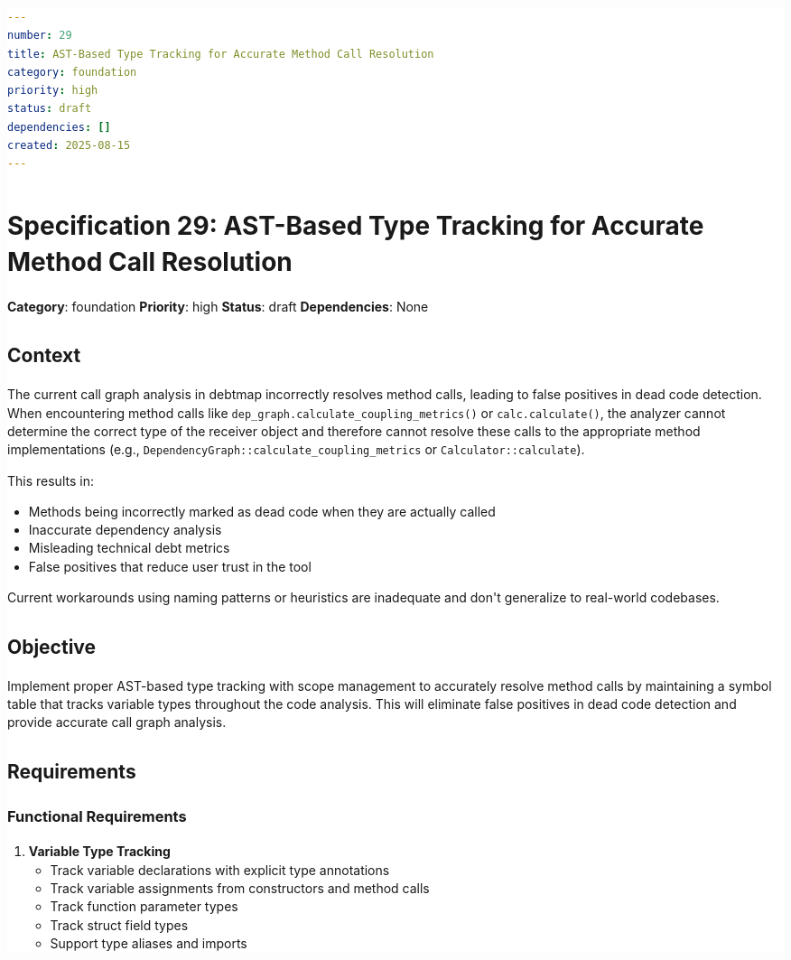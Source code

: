 ```yaml
---
number: 29
title: AST-Based Type Tracking for Accurate Method Call Resolution
category: foundation
priority: high
status: draft
dependencies: []
created: 2025-08-15
---
```


# Specification 29: AST-Based Type Tracking for Accurate Method Call Resolution

**Category**: foundation
**Priority**: high
**Status**: draft
**Dependencies**: None

## Context

The current call graph analysis in debtmap incorrectly resolves method calls, leading to false positives in dead code detection. When encountering method calls like `dep_graph.calculate_coupling_metrics()` or `calc.calculate()`, the analyzer cannot determine the correct type of the receiver object and therefore cannot resolve these calls to the appropriate method implementations (e.g., `DependencyGraph::calculate_coupling_metrics` or `Calculator::calculate`).

This results in:
- Methods being incorrectly marked as dead code when they are actually called
- Inaccurate dependency analysis
- Misleading technical debt metrics
- False positives that reduce user trust in the tool

Current workarounds using naming patterns or heuristics are inadequate and don't generalize to real-world codebases.

## Objective

Implement proper AST-based type tracking with scope management to accurately resolve method calls by maintaining a symbol table that tracks variable types throughout the code analysis. This will eliminate false positives in dead code detection and provide accurate call graph analysis.

## Requirements

### Functional Requirements

1. **Variable Type Tracking**
   - Track variable declarations with explicit type annotations
   - Track variable assignments from constructors and method calls
   - Track function parameter types
   - Track struct field types
   - Support type aliases and imports
